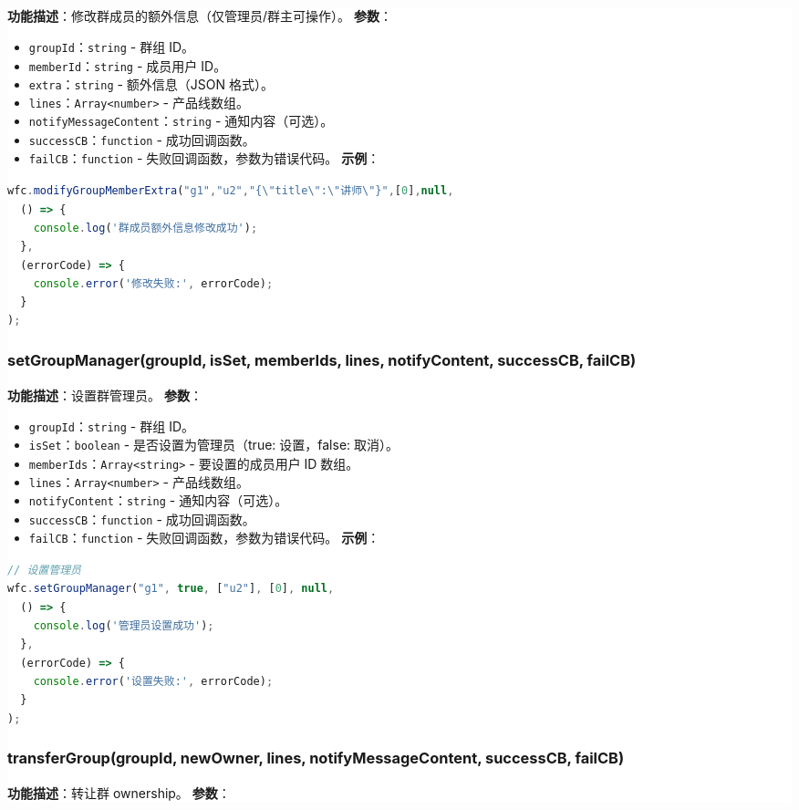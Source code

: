 **功能描述**：修改群成员的额外信息（仅管理员/群主可操作）。
**参数**：

- `groupId`：`string` - 群组 ID。
- `memberId`：`string` - 成员用户 ID。
- `extra`：`string` - 额外信息（JSON 格式）。
- `lines`：`Array<number>` - 产品线数组。
- `notifyMessageContent`：`string` - 通知内容（可选）。
- `successCB`：`function` - 成功回调函数。
- `failCB`：`function` - 失败回调函数，参数为错误代码。
**示例**：

```javascript
wfc.modifyGroupMemberExtra("g1","u2","{\"title\":\"讲师\"}",[0],null, 
  () => {
    console.log('群成员额外信息修改成功');
  }, 
  (errorCode) => {
    console.error('修改失败:', errorCode);
  }
);
```

### setGroupManager(groupId, isSet, memberIds, lines, notifyContent, successCB, failCB)

**功能描述**：设置群管理员。
**参数**：

- `groupId`：`string` - 群组 ID。
- `isSet`：`boolean` - 是否设置为管理员（true: 设置，false: 取消）。
- `memberIds`：`Array<string>` - 要设置的成员用户 ID 数组。
- `lines`：`Array<number>` - 产品线数组。
- `notifyContent`：`string` - 通知内容（可选）。
- `successCB`：`function` - 成功回调函数。
- `failCB`：`function` - 失败回调函数，参数为错误代码。
**示例**：

```javascript
// 设置管理员
wfc.setGroupManager("g1", true, ["u2"], [0], null, 
  () => {
    console.log('管理员设置成功');
  }, 
  (errorCode) => {
    console.error('设置失败:', errorCode);
  }
);
```

### transferGroup(groupId, newOwner, lines, notifyMessageContent, successCB, failCB)

**功能描述**：转让群 ownership。
**参数**：
